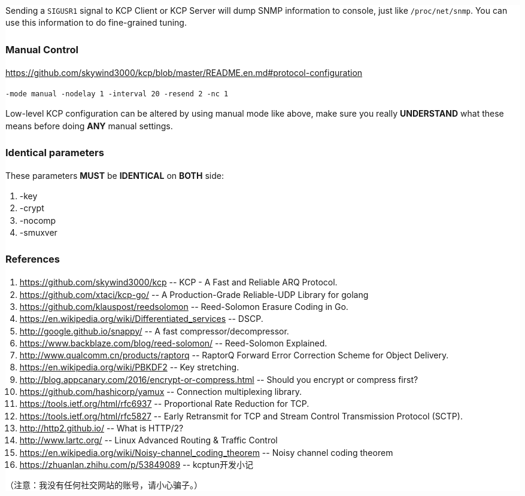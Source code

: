 Sending a `SIGUSR1` signal to KCP Client or KCP Server will dump SNMP information to console, just like `/proc/net/snmp`. You can use this information to do fine-grained tuning.

### Manual Control

https://github.com/skywind3000/kcp/blob/master/README.en.md#protocol-configuration

`-mode manual -nodelay 1 -interval 20 -resend 2 -nc 1`

Low-level KCP configuration can be altered by using manual mode like above, make sure you really **UNDERSTAND** what these means before doing **ANY** manual settings.


### Identical parameters

These parameters **MUST** be **IDENTICAL** on **BOTH** side:

1. -key
1. -crypt
1. -nocomp
1. -smuxver

### References

1. https://github.com/skywind3000/kcp -- KCP - A Fast and Reliable ARQ Protocol.
1. https://github.com/xtaci/kcp-go/ -- A Production-Grade Reliable-UDP Library for golang
1. https://github.com/klauspost/reedsolomon -- Reed-Solomon Erasure Coding in Go.
1. https://en.wikipedia.org/wiki/Differentiated_services -- DSCP.
1. http://google.github.io/snappy/ -- A fast compressor/decompressor.
1. https://www.backblaze.com/blog/reed-solomon/ -- Reed-Solomon Explained.
1. http://www.qualcomm.cn/products/raptorq -- RaptorQ Forward Error Correction Scheme for Object Delivery.
1. https://en.wikipedia.org/wiki/PBKDF2 -- Key stretching.
1. http://blog.appcanary.com/2016/encrypt-or-compress.html -- Should you encrypt or compress first?
1. https://github.com/hashicorp/yamux -- Connection multiplexing library.
1. https://tools.ietf.org/html/rfc6937 -- Proportional Rate Reduction for TCP.
1. https://tools.ietf.org/html/rfc5827 -- Early Retransmit for TCP and Stream Control Transmission Protocol (SCTP).
1. http://http2.github.io/ -- What is HTTP/2?
1. http://www.lartc.org/ -- Linux Advanced Routing & Traffic Control
1. https://en.wikipedia.org/wiki/Noisy-channel_coding_theorem -- Noisy channel coding theorem
1. https://zhuanlan.zhihu.com/p/53849089 -- kcptun开发小记


（注意：我没有任何社交网站的账号，请小心骗子。）
